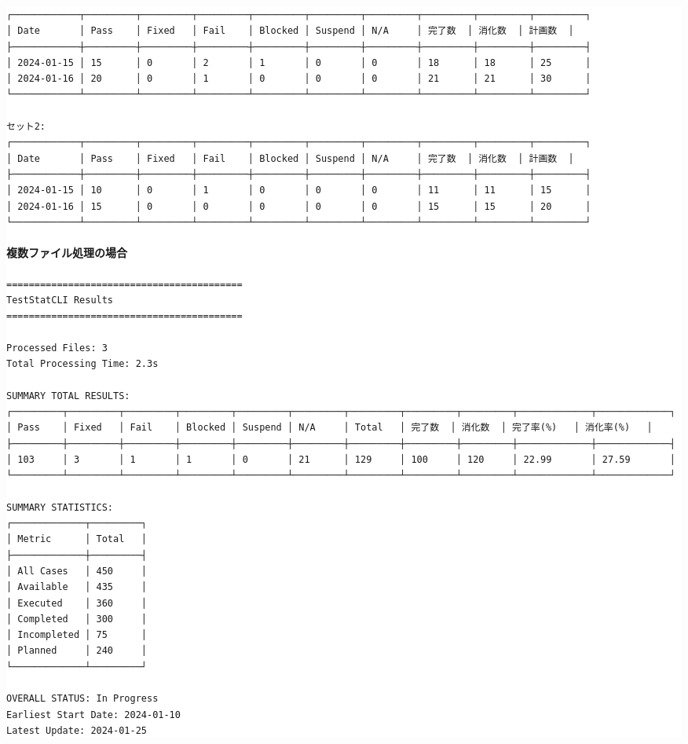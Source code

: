 ```
┌────────────┬─────────┬─────────┬─────────┬─────────┬─────────┬─────────┬─────────┬─────────┬─────────┐
│ Date       │ Pass    │ Fixed   │ Fail    │ Blocked │ Suspend │ N/A     │ 完了数  │ 消化数  │ 計画数  │
├────────────┼─────────┼─────────┼─────────┼─────────┼─────────┼─────────┼─────────┼─────────┼─────────┤
│ 2024-01-15 │ 15      │ 0       │ 2       │ 1       │ 0       │ 0       │ 18      │ 18      │ 25      │
│ 2024-01-16 │ 20      │ 0       │ 1       │ 0       │ 0       │ 0       │ 21      │ 21      │ 30      │
└────────────┴─────────┴─────────┴─────────┴─────────┴─────────┴─────────┴─────────┴─────────┴─────────┘

セット2:
┌────────────┬─────────┬─────────┬─────────┬─────────┬─────────┬─────────┬─────────┬─────────┬─────────┐
│ Date       │ Pass    │ Fixed   │ Fail    │ Blocked │ Suspend │ N/A     │ 完了数  │ 消化数  │ 計画数  │
├────────────┼─────────┼─────────┼─────────┼─────────┼─────────┼─────────┼─────────┼─────────┼─────────┤
│ 2024-01-15 │ 10      │ 0       │ 1       │ 0       │ 0       │ 0       │ 11      │ 11      │ 15      │
│ 2024-01-16 │ 15      │ 0       │ 0       │ 0       │ 0       │ 0       │ 15      │ 15      │ 20      │
└────────────┴─────────┴─────────┴─────────┴─────────┴─────────┴─────────┴─────────┴─────────┴─────────┘
```

#### 複数ファイル処理の場合
```
==========================================
TestStatCLI Results
==========================================

Processed Files: 3
Total Processing Time: 2.3s

SUMMARY TOTAL RESULTS:
┌─────────┬─────────┬─────────┬─────────┬─────────┬─────────┬─────────┬─────────┬─────────┬─────────────┬─────────────┐
│ Pass    │ Fixed   │ Fail    │ Blocked │ Suspend │ N/A     │ Total   │ 完了数  │ 消化数  │ 完了率(%)   │ 消化率(%)   │
├─────────┼─────────┼─────────┼─────────┼─────────┼─────────┼─────────┼─────────┼─────────┼─────────────┼─────────────┤
│ 103     │ 3       │ 1       │ 1       │ 0       │ 21      │ 129     │ 100     │ 120     │ 22.99       │ 27.59       │
└─────────┴─────────┴─────────┴─────────┴─────────┴─────────┴─────────┴─────────┴─────────┴─────────────┴─────────────┘

SUMMARY STATISTICS:
┌─────────────┬─────────┐
│ Metric      │ Total   │
├─────────────┼─────────┤
│ All Cases   │ 450     │
│ Available   │ 435     │
│ Executed    │ 360     │
│ Completed   │ 300     │
│ Incompleted │ 75      │
│ Planned     │ 240     │
└─────────────┴─────────┘

OVERALL STATUS: In Progress
Earliest Start Date: 2024-01-10
Latest Update: 2024-01-25

```